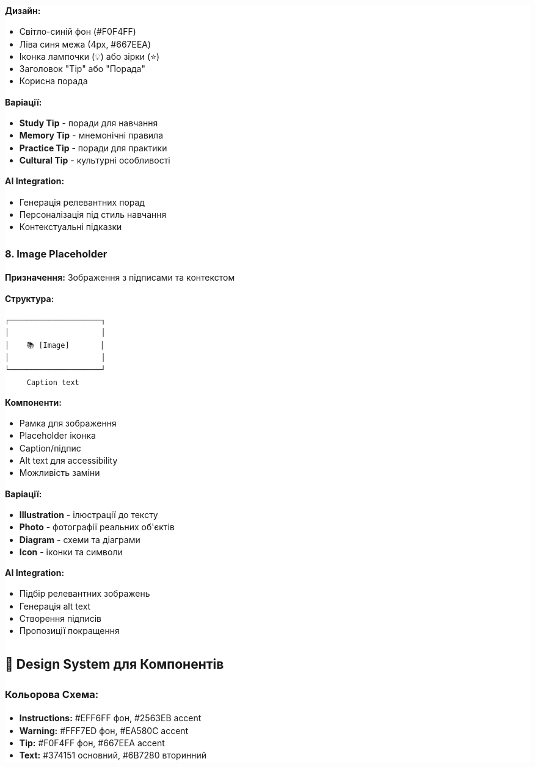 **Дизайн:**
- Світло-синій фон (#F0F4FF)
- Ліва синя межа (4px, #667EEA)
- Іконка лампочки (💡) або зірки (⭐)
- Заголовок "Tip" або "Порада"
- Корисна порада

**Варіації:**
- **Study Tip** - поради для навчання
- **Memory Tip** - мнемонічні правила
- **Practice Tip** - поради для практики
- **Cultural Tip** - культурні особливості

**AI Integration:**
- Генерація релевантних порад
- Персоналізація під стиль навчання
- Контекстуальні підказки

### **8. Image Placeholder**
**Призначення:** Зображення з підписами та контекстом

**Структура:**
```
┌─────────────────────┐
│                     │
│    📚 [Image]       │
│                     │
└─────────────────────┘
     Caption text
```

**Компоненти:**
- Рамка для зображення
- Placeholder іконка
- Caption/підпис
- Alt text для accessibility
- Можливість заміни

**Варіації:**
- **Illustration** - ілюстрації до тексту
- **Photo** - фотографії реальних об'єктів
- **Diagram** - схеми та діаграми
- **Icon** - іконки та символи

**AI Integration:**
- Підбір релевантних зображень
- Генерація alt text
- Створення підписів
- Пропозиції покращення

## 🎨 **Design System для Компонентів**

### **Кольорова Схема:**
- **Instructions:** #EFF6FF фон, #2563EB accent
- **Warning:** #FFF7ED фон, #EA580C accent  
- **Tip:** #F0F4FF фон, #667EEA accent
- **Text:** #374151 основний, #6B7280 вторинний
